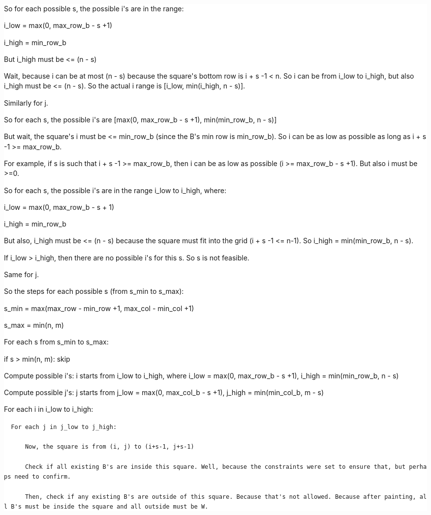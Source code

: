 So for each possible s, the possible i's are in the range:

i_low = max(0, max_row_b - s +1)

i_high = min_row_b

But i_high must be <= (n - s)

Wait, because i can be at most (n - s) because the square's bottom row is i + s -1 < n. So i can be from i_low to i_high, but also i_high must be <= (n - s). So the actual i range is [i_low, min(i_high, n - s)].

Similarly for j.

So for each s, the possible i's are [max(0, max_row_b - s +1), min(min_row_b, n - s)]

But wait, the square's i must be <= min_row_b (since the B's min row is min_row_b). So i can be as low as possible as long as i + s -1 >= max_row_b.

For example, if s is such that i + s -1 >= max_row_b, then i can be as low as possible (i >= max_row_b - s +1). But also i must be >=0.

So for each s, the possible i's are in the range i_low to i_high, where:

i_low = max(0, max_row_b - s + 1)

i_high = min_row_b

But also, i_high must be <= (n - s) because the square must fit into the grid (i + s -1 <= n-1). So i_high = min(min_row_b, n - s).

If i_low > i_high, then there are no possible i's for this s. So s is not feasible.

Same for j.

So the steps for each possible s (from s_min to s_max):

s_min = max(max_row - min_row +1, max_col - min_col +1)

s_max = min(n, m)

For each s from s_min to s_max:

   if s > min(n, m): skip

   Compute possible i's: i starts from i_low to i_high, where i_low = max(0, max_row_b - s +1), i_high = min(min_row_b, n - s)

   Compute possible j's: j starts from j_low = max(0, max_col_b - s +1), j_high = min(min_col_b, m - s)

   For each i in i_low to i_high:

      For each j in j_low to j_high:

          Now, the square is from (i, j) to (i+s-1, j+s-1)

          Check if all existing B's are inside this square. Well, because the constraints were set to ensure that, but perhaps need to confirm.

          Then, check if any existing B's are outside of this square. Because that's not allowed. Because after painting, all B's must be inside the square and all outside must be W.
